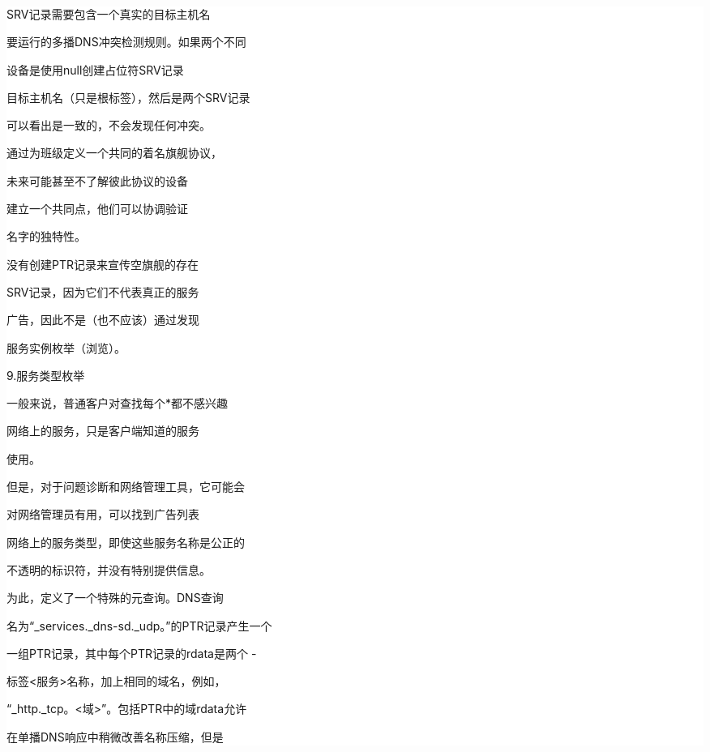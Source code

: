    SRV记录需要包含一个真实的目标主机名

   要运行的多播DNS冲突检测规则。如果两个不同

   设备是使用null创建占位符SRV记录

   目标主机名（只是根标签），然后是两个SRV记录

   可以看出是一致的，不会发现任何冲突。

 

   通过为班级定义一个共同的着名旗舰协议，

   未来可能甚至不了解彼此协议的设备

   建立一个共同点，他们可以协调验证

   名字的独特性。

 

   没有创建PTR记录来宣传空旗舰的存在

   SRV记录，因为它们不代表真正的服务

   广告，因此不是（也不应该）通过发现

   服务实例枚举（浏览）。

 

 

 

9.服务类型枚举

 

   一般来说，普通客户对查找每个*都不感兴趣

   网络上的服务，只是客户端知道的服务

   使用。

 

   但是，对于问题诊断和网络管理工具，它可能会

   对网络管理员有用，可以找到广告列表

   网络上的服务类型，即使这些服务名称是公正的

   不透明的标识符，并没有特别提供信息。

 

   为此，定义了一个特殊的元查询。DNS查询

   名为“_services._dns-sd._udp。<Domain>”的PTR记录产生一个

   一组PTR记录，其中每个PTR记录的rdata是两个 -

   标签<服务>名称，加上相同的域名，例如，

   “_http._tcp。<域>”。包括PTR中的域rdata允许

   在单播DNS响应中稍微改善名称压缩，但是

